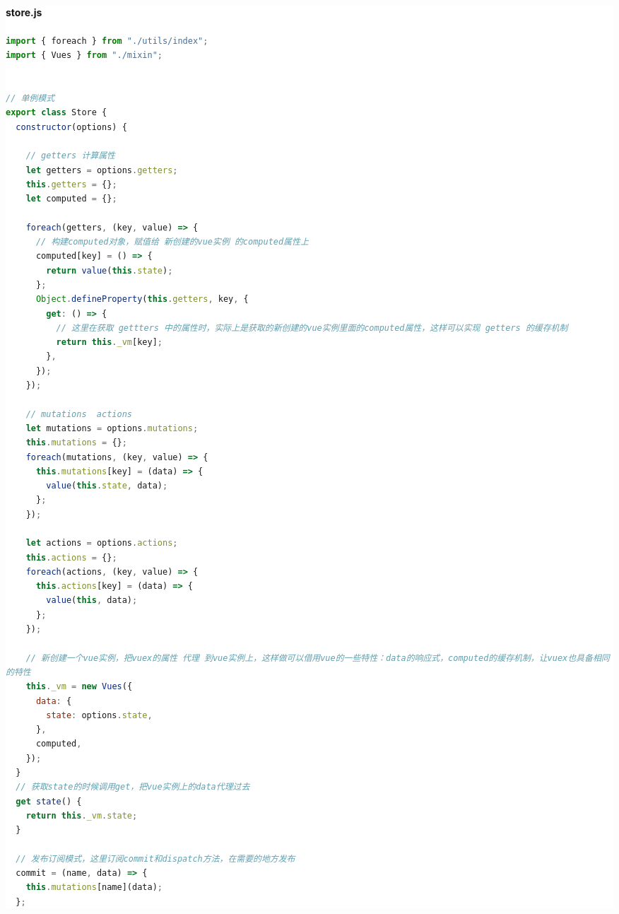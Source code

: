 #### store.js
```javascript
import { foreach } from "./utils/index";
import { Vues } from "./mixin";


// 单例模式
export class Store {
  constructor(options) {

    // getters 计算属性
    let getters = options.getters;
    this.getters = {};
    let computed = {};

    foreach(getters, (key, value) => {
      // 构建computed对象，赋值给 新创建的vue实例 的computed属性上
      computed[key] = () => {
        return value(this.state);
      };
      Object.defineProperty(this.getters, key, {
        get: () => {
          // 这里在获取 gettters 中的属性时，实际上是获取的新创建的vue实例里面的computed属性，这样可以实现 getters 的缓存机制
          return this._vm[key];
        },
      });
    });

    // mutations  actions
    let mutations = options.mutations;
    this.mutations = {};
    foreach(mutations, (key, value) => {
      this.mutations[key] = (data) => {
        value(this.state, data);
      };
    });

    let actions = options.actions;
    this.actions = {};
    foreach(actions, (key, value) => {
      this.actions[key] = (data) => {
        value(this, data);
      };
    });

    // 新创建一个vue实例，把vuex的属性 代理 到vue实例上，这样做可以借用vue的一些特性：data的响应式，computed的缓存机制，让vuex也具备相同的特性
    this._vm = new Vues({
      data: {
        state: options.state,
      },
      computed,
    });
  }
  // 获取state的时候调用get，把vue实例上的data代理过去
  get state() {
    return this._vm.state;
  }
  
  // 发布订阅模式，这里订阅commit和dispatch方法，在需要的地方发布
  commit = (name, data) => {
    this.mutations[name](data);
  };

```